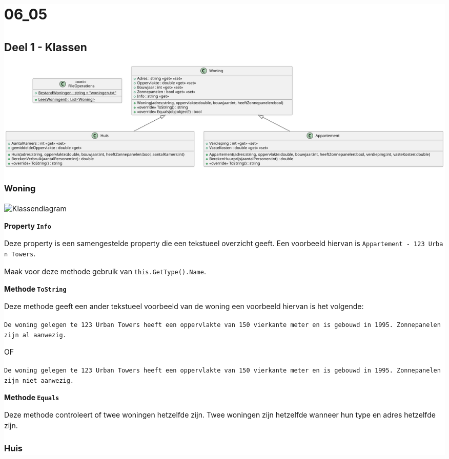 # 06_05

## Deel 1 - Klassen

![Klassendiagram](svg/Overview.svg)

### Woning

![Klassendiagram](svg/Woning.svg)

**Property `Info`**

Deze property is een samengestelde property die een tekstueel overzicht geeft. Een voorbeeld hiervan is `Appartement - 123 Urban Towers`.

Maak voor deze methode gebruik van `this.GetType().Name`.

**Methode `ToString`**

Deze methode geeft een ander tekstueel voorbeeld van de woning een voorbeeld hiervan is het volgende:

```plaintext
De woning gelegen te 123 Urban Towers heeft een oppervlakte van 150 vierkante meter en is gebouwd in 1995. Zonnepanelen zijn al aanwezig.
```

OF

```plaintext
De woning gelegen te 123 Urban Towers heeft een oppervlakte van 150 vierkante meter en is gebouwd in 1995. Zonnepanelen zijn niet aanwezig.
```

**Methode `Equals`**

Deze methode controleert of twee woningen hetzelfde zijn. Twee woningen zijn hetzelfde wanneer hun type en adres hetzelfde zijn.

### Huis
